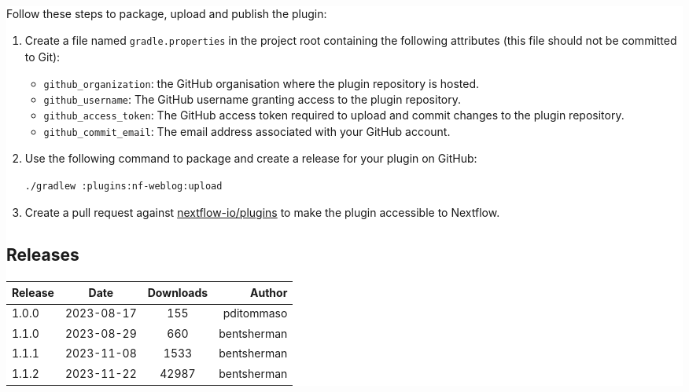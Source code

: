 Follow these steps to package, upload and publish the plugin:

1. Create a file named `gradle.properties` in the project root containing the following attributes (this file should not be committed to Git):

   * `github_organization`: the GitHub organisation where the plugin repository is hosted.
   * `github_username`: The GitHub username granting access to the plugin repository.
   * `github_access_token`: The GitHub access token required to upload and commit changes to the plugin repository.
   * `github_commit_email`: The email address associated with your GitHub account.

2. Use the following command to package and create a release for your plugin on GitHub:
    ```bash
    ./gradlew :plugins:nf-weblog:upload
    ```

3. Create a pull request against [nextflow-io/plugins](https://github.com/nextflow-io/plugins/blob/main/plugins.json) to make the plugin accessible to Nextflow.


## Releases

| Release                               |                       Date                       |                   Downloads                    |                           Author |
| :------------ |:------------------------------------------------:|:----------------------------------------------:|---------------------------------:|
 |  1.0.0                                               | 2023-08-17                                          | 155                                                | pditommaso                                         |
 |  1.1.0                                               | 2023-08-29                                          | 660                                                | bentsherman                                        |
 |  1.1.1                                               | 2023-11-08                                          | 1533                                               | bentsherman                                        |
 |  1.1.2                                               | 2023-11-22                                          | 42987                                              | bentsherman                                        |
